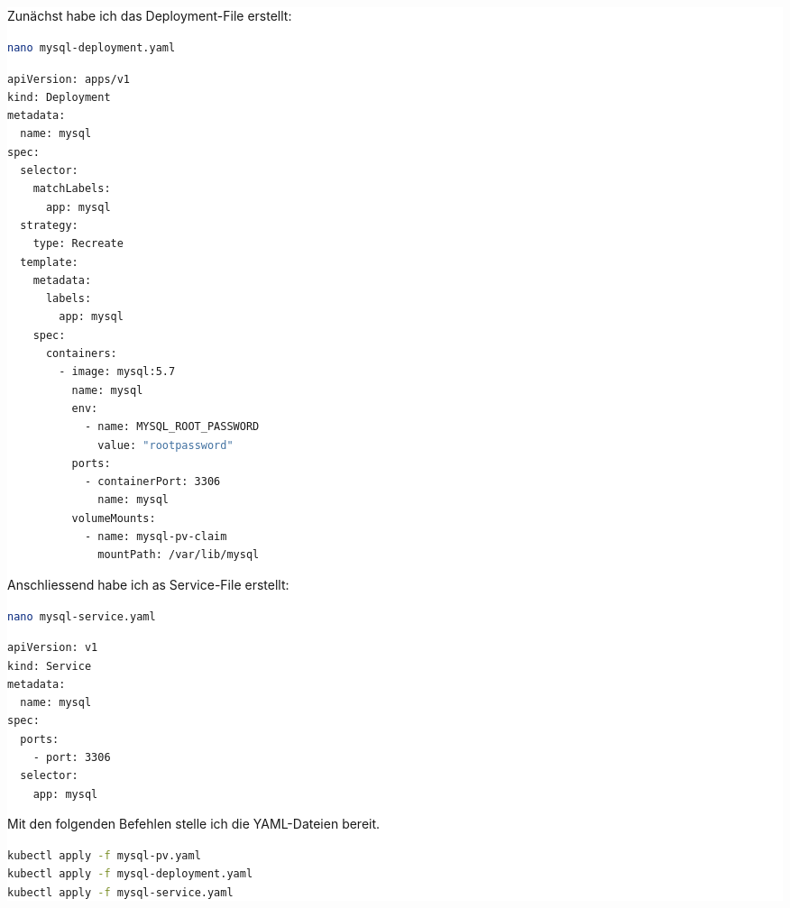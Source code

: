 Zunächst habe ich das Deployment-File erstellt:
```Bash
nano mysql-deployment.yaml
```
```bash
apiVersion: apps/v1
kind: Deployment
metadata:
  name: mysql
spec:
  selector:
    matchLabels:
      app: mysql
  strategy:
    type: Recreate
  template:
    metadata:
      labels:
        app: mysql
    spec:
      containers:
        - image: mysql:5.7
          name: mysql
          env:
            - name: MYSQL_ROOT_PASSWORD
              value: "rootpassword"
          ports:
            - containerPort: 3306
              name: mysql
          volumeMounts:
            - name: mysql-pv-claim
              mountPath: /var/lib/mysql
```

Anschliessend habe ich as Service-File erstellt:

```bash
nano mysql-service.yaml
```
```bash
apiVersion: v1
kind: Service
metadata:
  name: mysql
spec:
  ports:
    - port: 3306
  selector:
    app: mysql
```

Mit den folgenden Befehlen stelle ich die YAML-Dateien bereit.

```bash
kubectl apply -f mysql-pv.yaml
kubectl apply -f mysql-deployment.yaml
kubectl apply -f mysql-service.yaml
```
